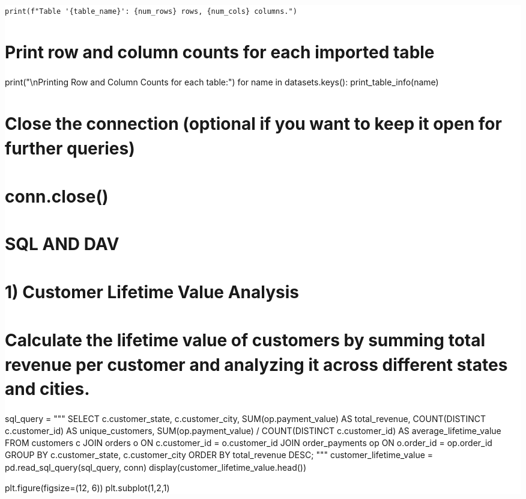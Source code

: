    print(f"Table '{table_name}': {num_rows} rows, {num_cols} columns.")

# Print row and column counts for each imported table
print("\nPrinting Row and Column Counts for each table:")
for name in datasets.keys():
    print_table_info(name)

# Close the connection (optional if you want to keep it open for further queries)
# conn.close()

# SQL AND DAV

# 1) Customer Lifetime Value Analysis




# Calculate the lifetime value of customers by summing total revenue per customer and analyzing it across different states and cities.


sql_query = """
SELECT
    c.customer_state,
    c.customer_city,
    SUM(op.payment_value) AS total_revenue,
    COUNT(DISTINCT c.customer_id) AS unique_customers,
    SUM(op.payment_value) / COUNT(DISTINCT c.customer_id) AS average_lifetime_value
FROM
    customers c
JOIN
    orders o ON c.customer_id = o.customer_id
JOIN
    order_payments op ON o.order_id = op.order_id
GROUP BY
    c.customer_state,
    c.customer_city
ORDER BY
    total_revenue DESC;
"""
customer_lifetime_value = pd.read_sql_query(sql_query, conn)
display(customer_lifetime_value.head())


plt.figure(figsize=(12, 6))
plt.subplot(1,2,1)
